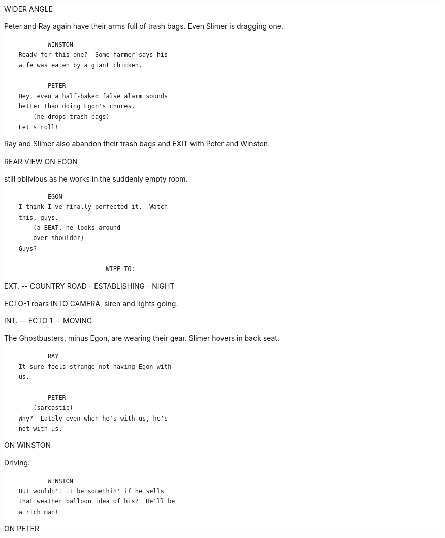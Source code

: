 WIDER ANGLE

Peter and Ray again have their arms full of trash bags.  Even Slimer is
dragging one.

				WINSTON
		Ready for this one?  Some farmer says his
		wife was eaten by a giant chicken.

				PETER
		Hey, even a half-baked false alarm sounds
		better than doing Egon's chores.
			(he drops trash bags)
		Let's roll!

Ray and Slimer also abandon their trash bags and EXIT with Peter and
Winston.

REAR VIEW ON EGON

still oblivious as he works in the suddenly empty room.

				EGON
		I think I've finally perfected it.  Watch
		this, guys.
			(a BEAT, he looks around
			over shoulder)
		Guys?

								WIPE TO:

EXT. -- COUNTRY ROAD - ESTABLISHING - NIGHT

ECTO-1 roars INTO CAMERA, siren and lights going.

INT. -- ECTO 1 -- MOVING

The Ghostbusters, minus Egon, are wearing their gear.  Slimer hovers in
back seat.

				RAY
		It sure feels strange not having Egon with
		us.

				PETER
			(sarcastic)
		Why?  Lately even when he's with us, he's
		not with us.

ON WINSTON

Driving.

				WINSTON
		But wouldn't it be somethin' if he sells
		that weather balloon idea of his?  He'll be
		a rich man!

ON PETER

